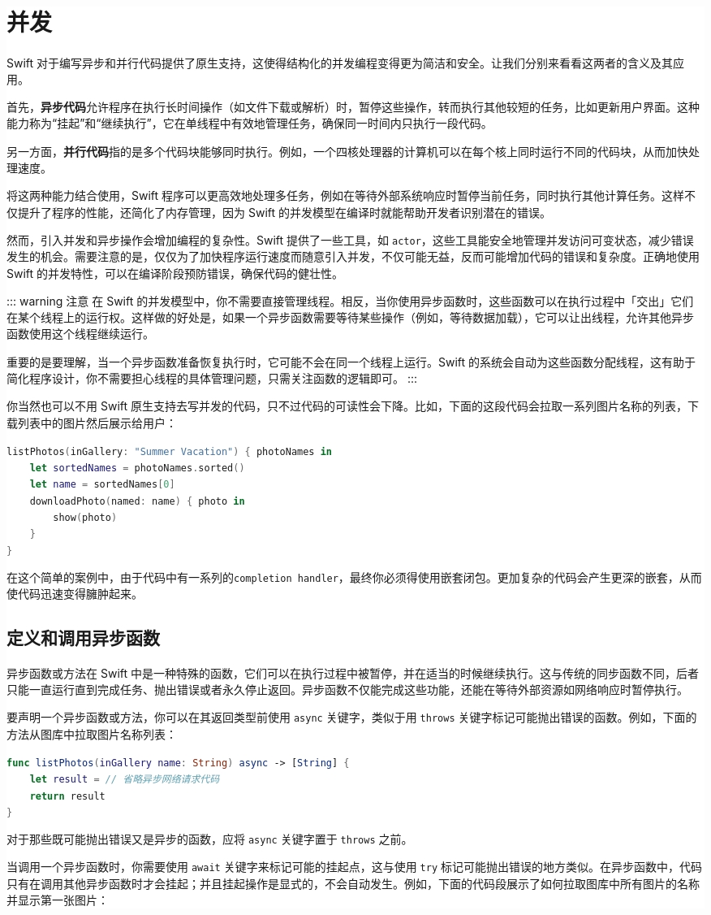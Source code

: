 # 并发

<iframe style="border:none" width="100%" height="450" src="https://whimsical.com/embed/BCfptC7Nc6WLHA9ZSEQzzm"></iframe>

Swift 对于编写异步和并行代码提供了原生支持，这使得结构化的并发编程变得更为简洁和安全。让我们分别来看看这两者的含义及其应用。

首先，**异步代码**允许程序在执行长时间操作（如文件下载或解析）时，暂停这些操作，转而执行其他较短的任务，比如更新用户界面。这种能力称为“挂起”和“继续执行”，它在单线程中有效地管理任务，确保同一时间内只执行一段代码。

另一方面，**并行代码**指的是多个代码块能够同时执行。例如，一个四核处理器的计算机可以在每个核上同时运行不同的代码块，从而加快处理速度。

将这两种能力结合使用，Swift 程序可以更高效地处理多任务，例如在等待外部系统响应时暂停当前任务，同时执行其他计算任务。这样不仅提升了程序的性能，还简化了内存管理，因为 Swift 的并发模型在编译时就能帮助开发者识别潜在的错误。

然而，引入并发和异步操作会增加编程的复杂性。Swift 提供了一些工具，如 `actor`，这些工具能安全地管理并发访问可变状态，减少错误发生的机会。需要注意的是，仅仅为了加快程序运行速度而随意引入并发，不仅可能无益，反而可能增加代码的错误和复杂度。正确地使用 Swift 的并发特性，可以在编译阶段预防错误，确保代码的健壮性。

::: warning 注意
在 Swift 的并发模型中，你不需要直接管理线程。相反，当你使用异步函数时，这些函数可以在执行过程中「交出」它们在某个线程上的运行权。这样做的好处是，如果一个异步函数需要等待某些操作（例如，等待数据加载），它可以让出线程，允许其他异步函数使用这个线程继续运行。

重要的是要理解，当一个异步函数准备恢复执行时，它可能不会在同一个线程上运行。Swift 的系统会自动为这些函数分配线程，这有助于简化程序设计，你不需要担心线程的具体管理问题，只需关注函数的逻辑即可。
:::

你当然也可以不用 Swift 原生支持去写并发的代码，只不过代码的可读性会下降。比如，下面的这段代码会拉取一系列图片名称的列表，下载列表中的图片然后展示给用户：

```swift
listPhotos(inGallery: "Summer Vacation") { photoNames in
    let sortedNames = photoNames.sorted()
    let name = sortedNames[0]
    downloadPhoto(named: name) { photo in
        show(photo)
    }
}
```

在这个简单的案例中，由于代码中有一系列的`completion handler`，最终你必须得使用嵌套闭包。更加复杂的代码会产生更深的嵌套，从而使代码迅速变得臃肿起来。


## 定义和调用异步函数

异步函数或方法在 Swift 中是一种特殊的函数，它们可以在执行过程中被暂停，并在适当的时候继续执行。这与传统的同步函数不同，后者只能一直运行直到完成任务、抛出错误或者永久停止返回。异步函数不仅能完成这些功能，还能在等待外部资源如网络响应时暂停执行。

要声明一个异步函数或方法，你可以在其返回类型前使用 `async` 关键字，类似于用 `throws` 关键字标记可能抛出错误的函数。例如，下面的方法从图库中拉取图片名称列表：

```swift
func listPhotos(inGallery name: String) async -> [String] {
    let result = // 省略异步网络请求代码
    return result
}
```

对于那些既可能抛出错误又是异步的函数，应将 `async` 关键字置于 `throws` 之前。

当调用一个异步函数时，你需要使用 `await` 关键字来标记可能的挂起点，这与使用 `try` 标记可能抛出错误的地方类似。在异步函数中，代码只有在调用其他异步函数时才会挂起；并且挂起操作是显式的，不会自动发生。例如，下面的代码段展示了如何拉取图库中所有图片的名称并显示第一张图片：
